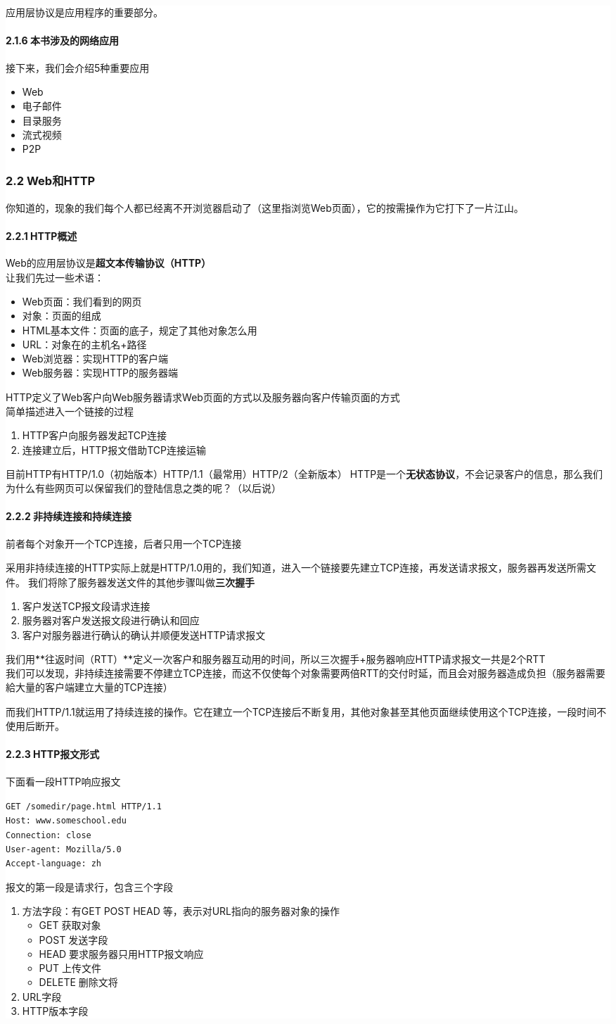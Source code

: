 应用层协议是应用程序的重要部分。

#### 2.1.6 本书涉及的网络应用
接下来，我们会介绍5种重要应用
- Web
- 电子邮件
- 目录服务
- 流式视频
- P2P

### 2.2 Web和HTTP
你知道的，现象的我们每个人都已经离不开浏览器启动了（这里指浏览Web页面），它的按需操作为它打下了一片江山。

#### 2.2.1 HTTP概述
Web的应用层协议是**超文本传输协议（HTTP）**  
让我们先过一些术语：
- Web页面：我们看到的网页
- 对象：页面的组成
- HTML基本文件：页面的底子，规定了其他对象怎么用
- URL：对象在的主机名+路径
- Web浏览器：实现HTTP的客户端
- Web服务器：实现HTTP的服务器端

HTTP定义了Web客户向Web服务器请求Web页面的方式以及服务器向客户传输页面的方式  
简单描述进入一个链接的过程
1. HTTP客户向服务器发起TCP连接
2. 连接建立后，HTTP报文借助TCP连接运输

目前HTTP有HTTP/1.0（初始版本）HTTP/1.1（最常用）HTTP/2（全新版本）
HTTP是一个**无状态协议**，不会记录客户的信息，那么我们为什么有些网页可以保留我们的登陆信息之类的呢？（以后说）  

#### 2.2.2 非持续连接和持续连接
前者每个对象开一个TCP连接，后者只用一个TCP连接  

采用非持续连接的HTTP实际上就是HTTP/1.0用的，我们知道，进入一个链接要先建立TCP连接，再发送请求报文，服务器再发送所需文件。
我们将除了服务器发送文件的其他步骤叫做**三次握手**
1. 客户发送TCP报文段请求连接
2. 服务器对客户发送报文段进行确认和回应
3. 客户对服务器进行确认的确认并顺便发送HTTP请求报文

我们用**往返时间（RTT）**定义一次客户和服务器互动用的时间，所以三次握手+服务器响应HTTP请求报文一共是2个RTT  
我们可以发现，非持续连接需要不停建立TCP连接，而这不仅使每个对象需要两倍RTT的交付时延，而且会对服务器造成负担（服务器需要給大量的客户端建立大量的TCP连接）  

而我们HTTP/1.1就运用了持续连接的操作。它在建立一个TCP连接后不断复用，其他对象甚至其他页面继续使用这个TCP连接，一段时间不使用后断开。  

#### 2.2.3 HTTP报文形式
下面看一段HTTP响应报文
```
GET /somedir/page.html HTTP/1.1
Host: www.someschool.edu
Connection: close
User-agent: Mozilla/5.0
Accept-language: zh
```
报文的第一段是请求行，包含三个字段
1. 方法字段：有GET POST HEAD 等，表示对URL指向的服务器对象的操作
   - GET 获取对象
   - POST 发送字段
   - HEAD 要求服务器只用HTTP报文响应
   - PUT 上传文件
   - DELETE 删除文将
2. URL字段
3. HTTP版本字段
